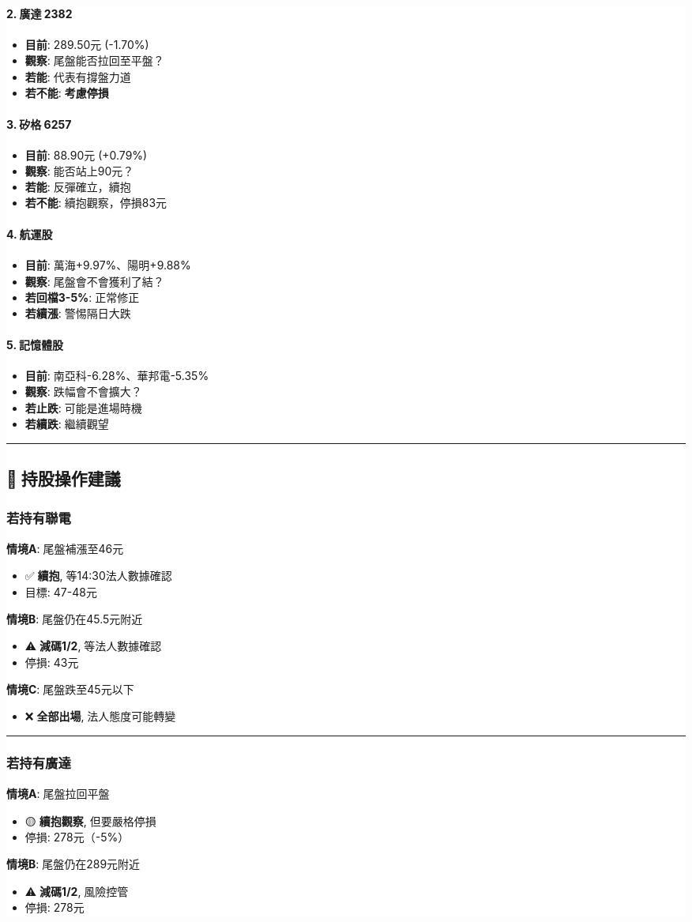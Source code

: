 #### 2. 廣達 2382
- **目前**: 289.50元 (-1.70%)
- **觀察**: 尾盤能否拉回至平盤？
- **若能**: 代表有撐盤力道
- **若不能**: **考慮停損**

#### 3. 矽格 6257
- **目前**: 88.90元 (+0.79%)
- **觀察**: 能否站上90元？
- **若能**: 反彈確立，續抱
- **若不能**: 續抱觀察，停損83元

#### 4. 航運股
- **目前**: 萬海+9.97%、陽明+9.88%
- **觀察**: 尾盤會不會獲利了結？
- **若回檔3-5%**: 正常修正
- **若續漲**: 警惕隔日大跌

#### 5. 記憶體股
- **目前**: 南亞科-6.28%、華邦電-5.35%
- **觀察**: 跌幅會不會擴大？
- **若止跌**: 可能是進場時機
- **若續跌**: 繼續觀望

---

## 💼 持股操作建議

### 若持有聯電

**情境A**: 尾盤補漲至46元
- ✅ **續抱**, 等14:30法人數據確認
- 目標: 47-48元

**情境B**: 尾盤仍在45.5元附近
- ⚠️ **減碼1/2**, 等法人數據確認
- 停損: 43元

**情境C**: 尾盤跌至45元以下
- ❌ **全部出場**, 法人態度可能轉變

---

### 若持有廣達

**情境A**: 尾盤拉回平盤
- 🟡 **續抱觀察**, 但要嚴格停損
- 停損: 278元（-5%）

**情境B**: 尾盤仍在289元附近
- ⚠️ **減碼1/2**, 風險控管
- 停損: 278元
